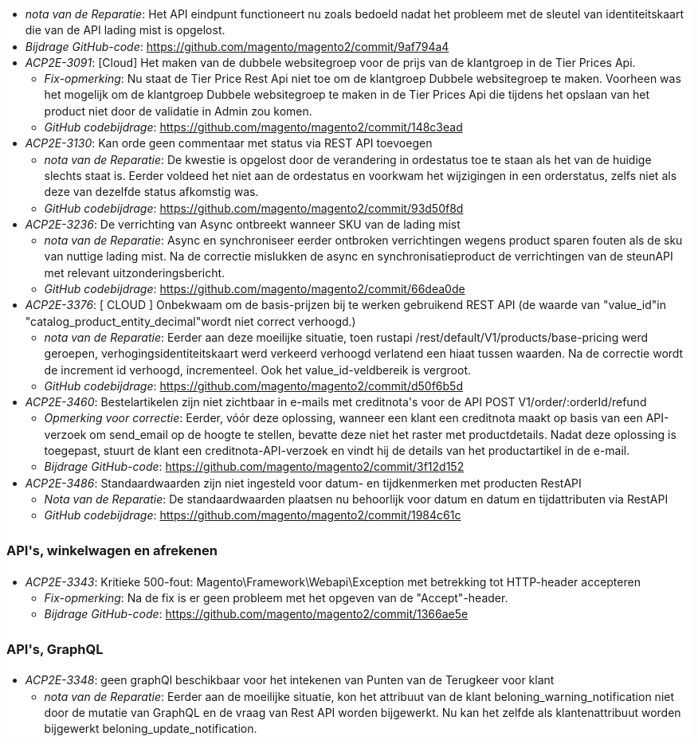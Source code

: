    * _nota van de Reparatie_: Het API eindpunt functioneert nu zoals bedoeld nadat het probleem met de sleutel van identiteitskaart die van de API lading mist is opgelost.
   * _Bijdrage GitHub-code_: <https://github.com/magento/magento2/commit/9af794a4>
* _ACP2E-3091_: [Cloud] Het maken van de dubbele websitegroep voor de prijs van de klantgroep in de Tier Prices Api.
   * _Fix-opmerking_: Nu staat de Tier Price Rest Api niet toe om de klantgroep Dubbele websitegroep te maken.
Voorheen was het mogelijk om de klantgroep Dubbele websitegroep te maken in de Tier Prices Api die tijdens het opslaan van het product niet door de validatie in Admin zou komen.
   * _GitHub codebijdrage_: <https://github.com/magento/magento2/commit/148c3ead>
* _ACP2E-3130_: Kan orde geen commentaar met status via REST API toevoegen
   * _nota van de Reparatie_: De kwestie is opgelost door de verandering in ordestatus toe te staan als het van de huidige slechts staat is. Eerder voldeed het niet aan de ordestatus en voorkwam het wijzigingen in een orderstatus, zelfs niet als deze van dezelfde status afkomstig was.
   * _GitHub codebijdrage_: <https://github.com/magento/magento2/commit/93d50f8d>
* _ACP2E-3236_: De verrichting van Async ontbreekt wanneer SKU van de lading mist
   * _nota van de Reparatie_: Async en synchroniseer eerder ontbroken verrichtingen wegens product sparen fouten als de sku van nuttige lading mist. Na de correctie mislukken de async en synchronisatieproduct de verrichtingen van de steunAPI met relevant uitzonderingsbericht.
   * _GitHub codebijdrage_: <https://github.com/magento/magento2/commit/66dea0de>
* _ACP2E-3376_: [ CLOUD ] Onbekwaam om de basis-prijzen bij te werken gebruikend REST API (de waarde van &quot;value_id&quot;in &quot;catalog_product_entity_decimal&quot;wordt niet correct verhoogd.)
   * _nota van de Reparatie_: Eerder aan deze moeilijke situatie, toen rustapi /rest/default/V1/products/base-pricing werd geroepen, verhogingsidentiteitskaart werd verkeerd verhoogd verlatend een hiaat tussen waarden. Na de correctie wordt de increment id verhoogd, incrementeel. Ook het value_id-veldbereik is vergroot.
   * _GitHub codebijdrage_: <https://github.com/magento/magento2/commit/d50f6b5d>
* _ACP2E-3460_: Bestelartikelen zijn niet zichtbaar in e-mails met creditnota&#39;s voor de API POST V1/order/:orderId/refund
   * _Opmerking voor correctie_: Eerder, vóór deze oplossing, wanneer een klant een creditnota maakt op basis van een API-verzoek om send_email op de hoogte te stellen, bevatte deze niet het raster met productdetails. Nadat deze oplossing is toegepast, stuurt de klant een creditnota-API-verzoek en vindt hij de details van het productartikel in de e-mail.
   * _Bijdrage GitHub-code_: <https://github.com/magento/magento2/commit/3f12d152>
* _ACP2E-3486_: Standaardwaarden zijn niet ingesteld voor datum- en tijdkenmerken met producten RestAPI
   * _Nota van de Reparatie_: De standaardwaarden plaatsen nu behoorlijk voor datum en datum en tijdattributen via RestAPI
   * _GitHub codebijdrage_: <https://github.com/magento/magento2/commit/1984c61c>

### API&#39;s, winkelwagen en afrekenen

* _ACP2E-3343_: Kritieke 500-fout: Magento\Framework\Webapi\Exception met betrekking tot HTTP-header accepteren
   * _Fix-opmerking_: Na de fix is er geen probleem met het opgeven van de &quot;Accept&quot;-header.
   * _Bijdrage GitHub-code_: <https://github.com/magento/magento2/commit/1366ae5e>

### API&#39;s, GraphQL

* _ACP2E-3348_: geen graphQl beschikbaar voor het intekenen van Punten van de Terugkeer voor klant
   * _nota van de Reparatie_: Eerder aan de moeilijke situatie, kon het attribuut van de klant beloning_warning_notification niet door de mutatie van GraphQL en de vraag van Rest API worden bijgewerkt. Nu kan het zelfde als klantenattribuut worden bijgewerkt beloning_update_notification.
